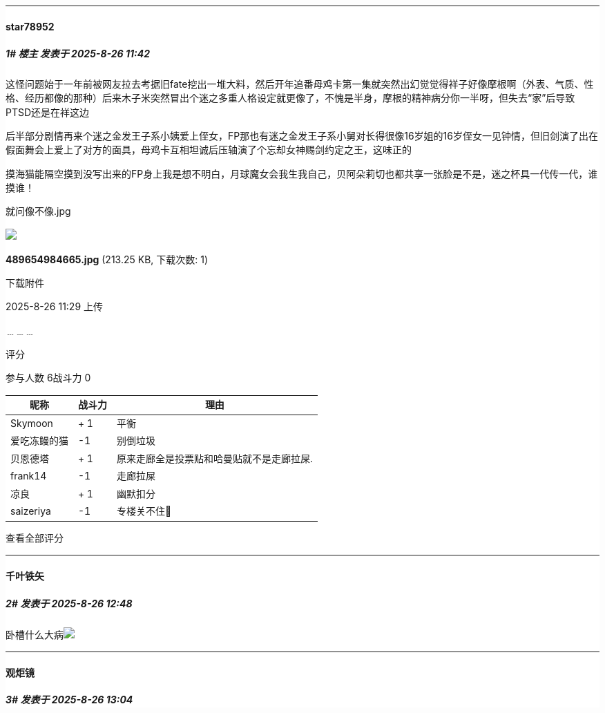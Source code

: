 ﻿
*****

####  star78952  
##### 1#       楼主       发表于 2025-8-26 11:42

这怪问题始于一年前被网友拉去考据旧fate挖出一堆大料，然后开年追番母鸡卡第一集就突然出幻觉觉得祥子好像摩根啊（外表、气质、性格、经历都像的那种）后来木子米突然冒出个迷之多重人格设定就更像了，不愧是半身，摩根的精神病分你一半呀，但失去“家”后导致PTSD还是在祥这边

后半部分剧情再来个迷之金发王子系小姨爱上侄女，FP那也有迷之金发王子系小舅对长得很像16岁姐的16岁侄女一见钟情，但旧剑演了出在假面舞会上爱上了对方的面具，母鸡卡互相坦诚后压轴演了个忘却女神赐剑约定之王，这味正的

摸海猫能隔空摸到没写出来的FP身上我是想不明白，月球魔女会我生我自己，贝阿朵莉切也都共享一张脸是不是，迷之杯具一代传一代，谁摸谁！

就问像不像.jpg

<img src="https://img.stage1st.com/forum/202508/26/112921kbddp1duff1dguub.jpg" referrerpolicy="no-referrer">

<strong>489654984665.jpg</strong> (213.25 KB, 下载次数: 1)

下载附件

2025-8-26 11:29 上传

﹍﹍﹍

评分

 参与人数 6战斗力 0

|昵称|战斗力|理由|
|----|---|---|
| Skymoon| + 1|平衡|
| 爱吃冻鳗的猫|-1|别倒垃圾|
| 贝恩德塔| + 1|原来走廊全是投票贴和哈曼贴就不是走廊拉屎.|
| frank14|-1|走廊拉屎|
| 凉良| + 1|幽默扣分|
| saizeriya|-1|专楼关不住🐴|

查看全部评分

*****

####  千叶铁矢  
##### 2#       发表于 2025-8-26 12:48

卧槽什么大病<img src="https://static.stage1st.com/image/smiley/face2017/068.png" referrerpolicy="no-referrer">

*****

####  观炬镜  
##### 3#       发表于 2025-8-26 13:04
